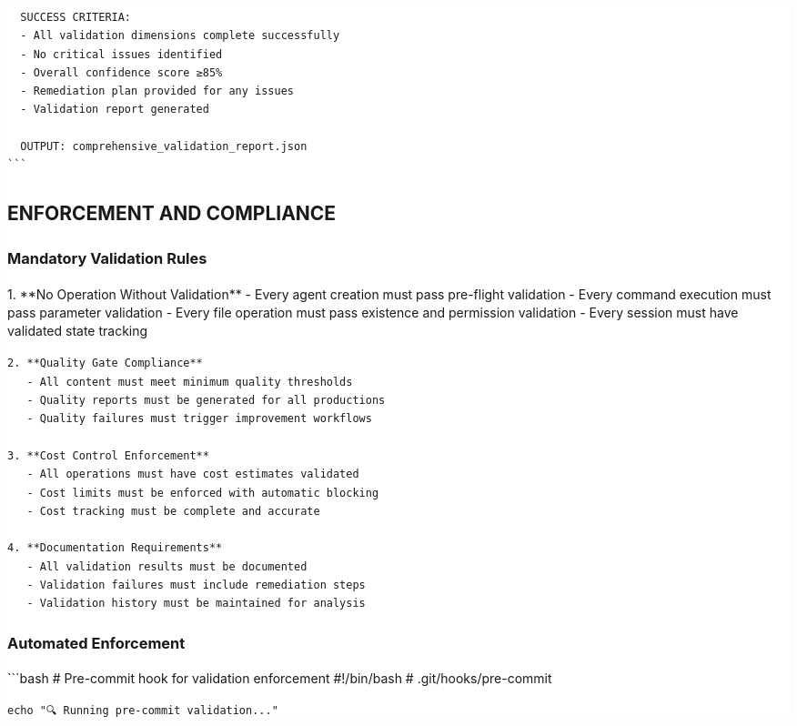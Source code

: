       SUCCESS CRITERIA:
      - All validation dimensions complete successfully
      - No critical issues identified
      - Overall confidence score ≥85%
      - Remediation plan provided for any issues
      - Validation report generated

      OUTPUT: comprehensive_validation_report.json
    ```
  </subagent-templates>

</claude-code-integration>

## ENFORCEMENT AND COMPLIANCE

<enforcement-compliance>

  ### Mandatory Validation Rules

  <mandatory-rules>
    1. **No Operation Without Validation**
       - Every agent creation must pass pre-flight validation
       - Every command execution must pass parameter validation
       - Every file operation must pass existence and permission validation
       - Every session must have validated state tracking

    2. **Quality Gate Compliance**
       - All content must meet minimum quality thresholds
       - Quality reports must be generated for all productions
       - Quality failures must trigger improvement workflows

    3. **Cost Control Enforcement**
       - All operations must have cost estimates validated
       - Cost limits must be enforced with automatic blocking
       - Cost tracking must be complete and accurate

    4. **Documentation Requirements**
       - All validation results must be documented
       - Validation failures must include remediation steps
       - Validation history must be maintained for analysis
  </mandatory-rules>

  ### Automated Enforcement

  <automated-enforcement>
    ```bash
    # Pre-commit hook for validation enforcement
    #!/bin/bash
    # .git/hooks/pre-commit

    echo "🔍 Running pre-commit validation..."
